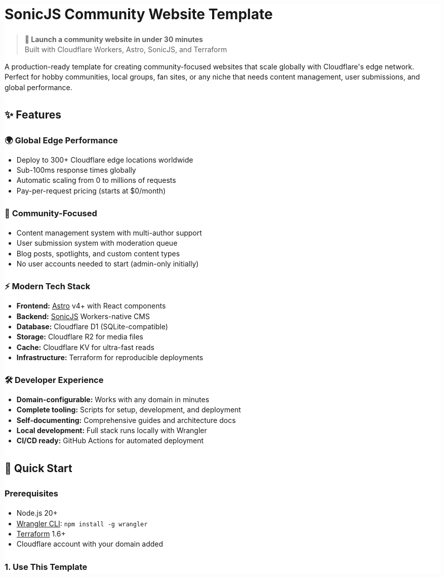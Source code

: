 # SonicJS Community Website Template

> **🚀 Launch a community website in under 30 minutes**  
> Built with Cloudflare Workers, Astro, SonicJS, and Terraform

A production-ready template for creating community-focused websites that scale globally with Cloudflare's edge network. Perfect for hobby communities, local groups, fan sites, or any niche that needs content management, user submissions, and global performance.

## ✨ Features

### 🌍 **Global Edge Performance**
- Deploy to 300+ Cloudflare edge locations worldwide
- Sub-100ms response times globally
- Automatic scaling from 0 to millions of requests
- Pay-per-request pricing (starts at $0/month)

### 🎯 **Community-Focused**
- Content management system with multi-author support
- User submission system with moderation queue
- Blog posts, spotlights, and custom content types
- No user accounts needed to start (admin-only initially)

### ⚡ **Modern Tech Stack**
- **Frontend:** [Astro](https://astro.build/) v4+ with React components
- **Backend:** [SonicJS](https://sonicjs.com/) Workers-native CMS
- **Database:** Cloudflare D1 (SQLite-compatible)
- **Storage:** Cloudflare R2 for media files
- **Cache:** Cloudflare KV for ultra-fast reads
- **Infrastructure:** Terraform for reproducible deployments

### 🛠️ **Developer Experience**
- **Domain-configurable:** Works with any domain in minutes
- **Complete tooling:** Scripts for setup, development, and deployment
- **Self-documenting:** Comprehensive guides and architecture docs
- **Local development:** Full stack runs locally with Wrangler
- **CI/CD ready:** GitHub Actions for automated deployment

## 🚀 Quick Start

### Prerequisites

- Node.js 20+
- [Wrangler CLI](https://developers.cloudflare.com/workers/wrangler/): `npm install -g wrangler`
- [Terraform](https://www.terraform.io/downloads) 1.6+
- Cloudflare account with your domain added

### 1. Use This Template
